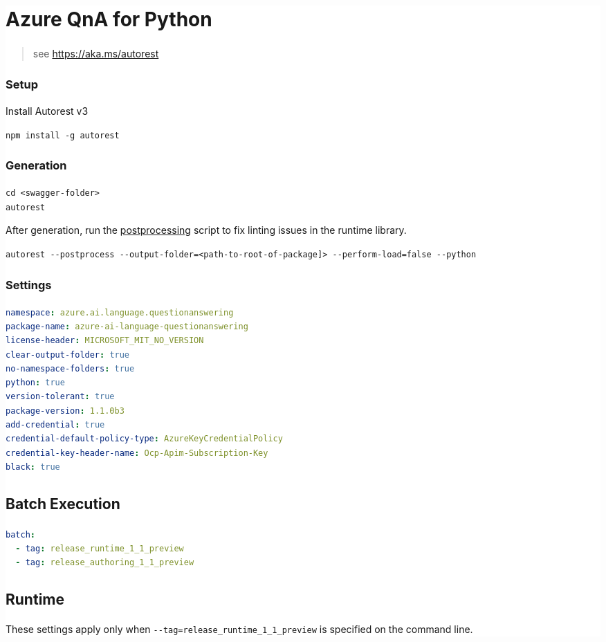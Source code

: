 # Azure QnA for Python

> see https://aka.ms/autorest

### Setup

Install Autorest v3

```ps
npm install -g autorest
```

### Generation

```ps
cd <swagger-folder>
autorest
```

After generation, run the [postprocessing](https://github.com/Azure/autorest.python/blob/autorestv3/docs/customizations.md#postprocessing) script to fix linting issues in the runtime library.

`autorest --postprocess --output-folder=<path-to-root-of-package]> --perform-load=false --python`

### Settings

```yaml
namespace: azure.ai.language.questionanswering
package-name: azure-ai-language-questionanswering
license-header: MICROSOFT_MIT_NO_VERSION
clear-output-folder: true
no-namespace-folders: true
python: true
version-tolerant: true
package-version: 1.1.0b3
add-credential: true
credential-default-policy-type: AzureKeyCredentialPolicy
credential-key-header-name: Ocp-Apim-Subscription-Key
black: true
```

## Batch Execution

```yaml
batch:
  - tag: release_runtime_1_1_preview
  - tag: release_authoring_1_1_preview
```


## Runtime

These settings apply only when `--tag=release_runtime_1_1_preview` is specified on the command line.
